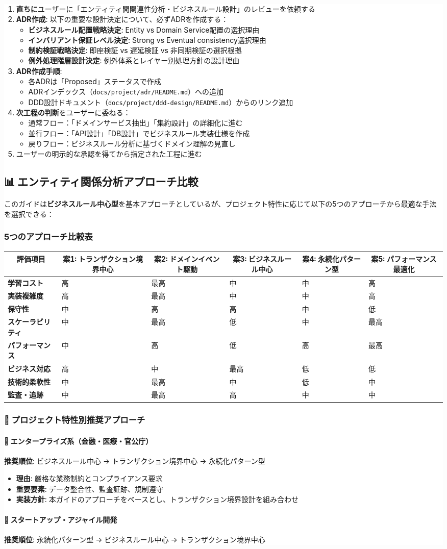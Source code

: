 1. **直ちに**ユーザーに「エンティティ間関連性分析・ビジネスルール設計」のレビューを依頼する
2. **ADR作成**: 以下の重要な設計決定について、必ずADRを作成する：
   - **ビジネスルール配置戦略決定**: Entity vs Domain Service配置の選択理由
   - **インバリアント保証レベル決定**: Strong vs Eventual consistency選択理由
   - **制約検証戦略決定**: 即座検証 vs 遅延検証 vs 非同期検証の選択根拠
   - **例外処理階層設計決定**: 例外体系とレイヤー別処理方針の設計理由
3. **ADR作成手順**:
   - 各ADRは「Proposed」ステータスで作成
   - ADRインデックス（`docs/project/adr/README.md`）への追加
   - DDD設計ドキュメント（`docs/project/ddd-design/README.md`）からのリンク追加
4. **次工程の判断**をユーザーに委ねる：
   - 通常フロー：「ドメインサービス抽出」「集約設計」の詳細化に進む
   - 並行フロー：「API設計」「DB設計」でビジネスルール実装仕様を作成
   - 戻りフロー：ビジネスルール分析に基づくドメイン理解の見直し
5. ユーザーの明示的な承認を得てから指定された工程に進む

## 📊 エンティティ関係分析アプローチ比較

このガイドは**ビジネスルール中心型**を基本アプローチとしているが、プロジェクト特性に応じて以下の5つのアプローチから最適な手法を選択できる：

### 5つのアプローチ比較表

| 評価項目 | 案1: トランザクション境界中心 | 案2: ドメインイベント駆動 | 案3: ビジネスルール中心 | 案4: 永続化パターン型 | 案5: パフォーマンス最適化 |
|----------|----------------------------|-------------------------|----------------------|---------------------|----------------------|
| **学習コスト** | 高 | 最高 | 中 | 中 | 高 |
| **実装複雑度** | 高 | 最高 | 中 | 中 | 高 |
| **保守性** | 中 | 高 | 高 | 中 | 低 |
| **スケーラビリティ** | 中 | 最高 | 低 | 中 | 最高 |
| **パフォーマンス** | 中 | 高 | 低 | 高 | 最高 |
| **ビジネス対応** | 高 | 中 | 最高 | 低 | 低 |
| **技術的柔軟性** | 中 | 最高 | 中 | 低 | 中 |
| **監査・追跡** | 中 | 最高 | 高 | 中 | 中 |

### 🎯 プロジェクト特性別推奨アプローチ

#### 🏦 エンタープライズ系（金融・医療・官公庁）

**推奨順位**: ビジネスルール中心 → トランザクション境界中心 → 永続化パターン型

- **理由**: 厳格な業務制約とコンプライアンス要求
- **重要要素**: データ整合性、監査証跡、規制遵守
- **実装方針**: 本ガイドのアプローチをベースとし、トランザクション境界設計を組み合わせ

#### 🚀 スタートアップ・アジャイル開発

**推奨順位**: 永続化パターン型 → ビジネスルール中心 → トランザクション境界中心
